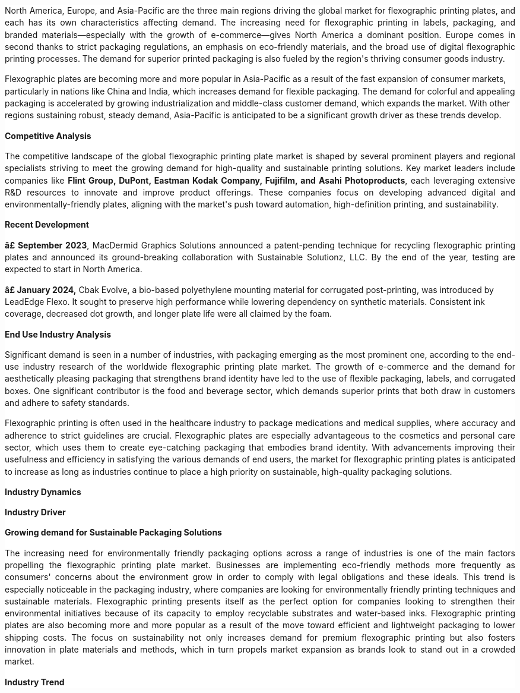 </p><p style="text-align:justify">North America, Europe, and Asia-Pacific are the three main regions driving the global market for flexographic printing plates, and each has its own characteristics affecting demand. The increasing need for flexographic printing in labels, packaging, and branded materials—especially with the growth of e-commerce—gives North America a dominant position. Europe comes in second thanks to strict packaging regulations, an emphasis on eco-friendly materials, and the broad use of digital flexographic printing processes. The demand for superior printed packaging is also fueled by the region's thriving consumer goods industry.</p><p>
</p><p>Flexographic plates are becoming more and more popular in Asia-Pacific as a result of the fast expansion of consumer markets, particularly in nations like China and India, which increases demand for flexible packaging. The demand for colorful and appealing packaging is accelerated by growing industrialization and middle-class customer demand, which expands the market. With other regions sustaining robust, steady demand, Asia-Pacific is anticipated to be a significant growth driver as these trends develop.</p><p>
</p><p>
<strong>Competitive Analysis </strong></p><p>
</p><p>
</p><p style="text-align:justify">The competitive landscape of the global flexographic printing plate market is shaped by several prominent players and regional specialists striving to meet the growing demand for high-quality and sustainable printing solutions. Key market leaders include companies like <strong>Flint Group, DuPont, Eastman Kodak Company, Fujifilm, and Asahi Photoproducts</strong>, each leveraging extensive R&amp;D resources to innovate and improve product offerings. These companies focus on developing advanced digital and environmentally-friendly plates, aligning with the market's push toward automation, high-definition printing, and sustainability.</p><p>
<strong>Recent Development</strong></p><p>
</p><p style="text-align:justify"><strong>â£ September 2023</strong>, MacDermid Graphics Solutions announced a patent-pending technique for recycling flexographic printing plates and announced its ground-breaking collaboration with Sustainable Solutionz, LLC. By the end of the year, testing are expected to start in North America.</p><p>
</p><p><strong>â£ January 2024,</strong> Cbak Evolve, a bio-based polyethylene mounting material for corrugated post-printing, was introduced by LeadEdge Flexo. It sought to preserve high performance while lowering dependency on synthetic materials. Consistent ink coverage, decreased dot growth, and longer plate life were all claimed by the foam.</p><p>
<strong>End Use Industry Analysis</strong></p><p>
</p><p style="text-align:justify">Significant demand is seen in a number of industries, with packaging emerging as the most prominent one, according to the end-use industry research of the worldwide flexographic printing plate market. The growth of e-commerce and the demand for aesthetically pleasing packaging that strengthens brand identity have led to the use of flexible packaging, labels, and corrugated boxes. One significant contributor is the food and beverage sector, which demands superior prints that both draw in customers and adhere to safety standards.</p><p>
</p><p style="text-align:justify">Flexographic printing is often used in the healthcare industry to package medications and medical supplies, where accuracy and adherence to strict guidelines are crucial. Flexographic plates are especially advantageous to the cosmetics and personal care sector, which uses them to create eye-catching packaging that embodies brand identity. With advancements improving their usefulness and efficiency in satisfying the various demands of end users, the market for flexographic printing plates is anticipated to increase as long as industries continue to place a high priority on sustainable, high-quality packaging solutions.</p><p>
<strong>Industry Dynamics</strong></p><p>
<strong>Industry Driver</strong></p><p>
</p><p style="text-align:justify"><strong>Growing demand for Sustainable Packaging Solutions</strong></p><p>
</p><p style="text-align:justify">The increasing need for environmentally friendly packaging options across a range of industries is one of the main factors propelling the flexographic printing plate market. Businesses are implementing eco-friendly methods more frequently as consumers' concerns about the environment grow in order to comply with legal obligations and these ideals. This trend is especially noticeable in the packaging industry, where companies are looking for environmentally friendly printing techniques and sustainable materials. Flexographic printing presents itself as the perfect option for companies looking to strengthen their environmental initiatives because of its capacity to employ recyclable substrates and water-based inks. Flexographic printing plates are also becoming more and more popular as a result of the move toward efficient and lightweight packaging to lower shipping costs. The focus on sustainability not only increases demand for premium flexographic printing but also fosters innovation in plate materials and methods, which in turn propels market expansion as brands look to stand out in a crowded market.</p><p>
<strong>Industry Trend</strong></p><p>